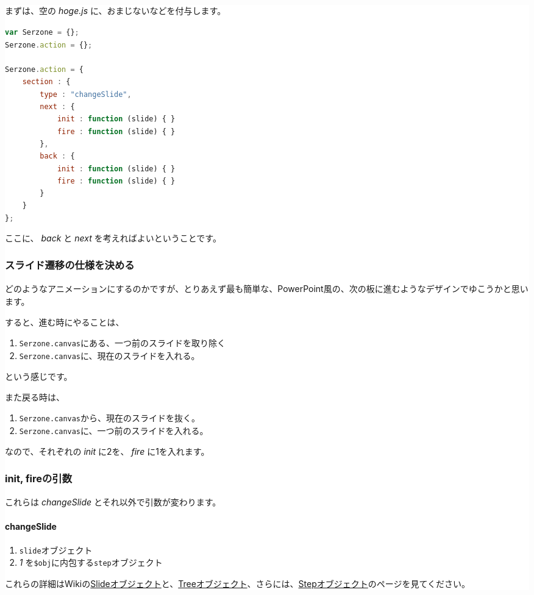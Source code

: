 まずは、空の _hoge.js_ に、おまじないなどを付与します。

```javascript
var Serzone = {};
Serzone.action = {};

Serzone.action = {
    section : {
        type : "changeSlide",
        next : {
            init : function (slide) { }
            fire : function (slide) { }
        },
        back : {
            init : function (slide) { }
            fire : function (slide) { }
        }
    }
};
```


ここに、 _back_ と _next_ を考えればよいということです。

### スライド遷移の仕様を決める


どのようなアニメーションにするのかですが、とりあえず最も簡単な、PowerPoint風の、次の板に進むようなデザインでゆこうかと思います。

すると、進む時にやることは、

1. `Serzone.canvas`にある、一つ前のスライドを取り除く
2. `Serzone.canvas`に、現在のスライドを入れる。


という感じです。

また戻る時は、

1. `Serzone.canvas`から、現在のスライドを抜く。
2. `Serzone.canvas`に、一つ前のスライドを入れる。


なので、それぞれの _init_ に2を、 _fire_ に1を入れます。

### init, fireの引数


これらは _changeSlide_ とそれ以外で引数が変わります。

#### changeSlide


1. `slide`オブジェクト
2. _1_ を`$obj`に内包する`step`オブジェクト


これらの詳細はWikiの[Slideオブジェクト](https://github.com/yoshimuraYuu/Serzone/wiki/slideObject)と、[Treeオブジェクト](https://github.com/yoshimuraYuu/Serzone/wiki/treeObject)、さらには、[Stepオブジェクト](https://github.com/yoshimuraYuu/Serzone/wiki/stepObject)のページを見てください。
